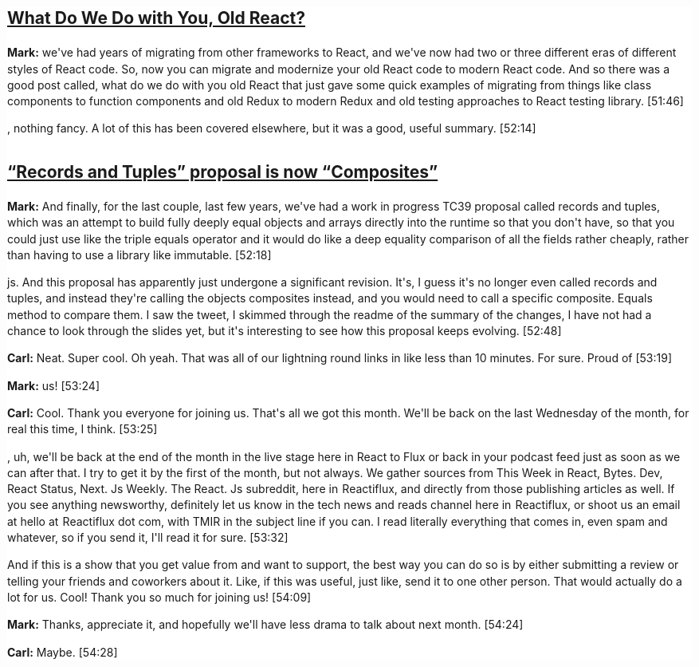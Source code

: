 ## [What Do We Do with You, Old React?](https://www.manuelsanchezdev.com/blog/what-to-do-with-old-react-upgrading-to-modern-react)

**Mark:** we've had years of migrating from other frameworks to React, and we've now had two or three different eras of different styles of React code. So, now you can migrate and modernize your old React code to modern React code. And so there was a good post called, what do we do with you old React that just gave some quick examples of migrating from things like class components to function components and old Redux to modern Redux and old testing approaches to React testing library. [51:46]

, nothing fancy. A lot of this has been covered elsewhere, but it was a good, useful summary. [52:14]

## [“Records and Tuples” proposal is now “Composites”](https://bsky.app/profile/littledan.dev/post/3liwo57opl22b)

**Mark:** And finally, for the last couple, last few years, we've had a work in progress TC39 proposal called records and tuples, which was an attempt to build fully deeply equal objects and arrays directly into the runtime so that you don't have, so that you could just use like the triple equals operator and it would do like a deep equality comparison of all the fields rather cheaply, rather than having to use a library like immutable. [52:18]

js. And this proposal has apparently just undergone a significant revision. It's, I guess it's no longer even called records and tuples, and instead they're calling the objects composites instead, and you would need to call a specific composite. Equals method to compare them. I saw the tweet, I skimmed through the readme of the summary of the changes, I have not had a chance to look through the slides yet, but it's interesting to see how this proposal keeps evolving. [52:48]

**Carl:** Neat. Super cool. Oh yeah. That was all of our lightning round links in like less than 10 minutes. For sure. Proud of [53:19]

**Mark:** us! [53:24]

**Carl:** Cool. Thank you everyone for joining us. That's all we got this month. We'll be back on the last Wednesday of the month, for real this time, I think. [53:25]

, uh, we'll be back at the end of the month in the live stage here in React to Flux or back in your podcast feed just as soon as we can after that. I try to get it by the first of the month, but not always. We gather sources from This Week in React, Bytes. Dev, React Status, Next. Js Weekly. The React. Js subreddit, here in  Reactiflux, and directly from those publishing articles as well. If you see anything newsworthy, definitely let us know in the tech news and reads channel here in  Reactiflux, or shoot us an email at hello at  Reactiflux dot com, with TMIR in the subject line if you can. I read literally everything that comes in, even spam and whatever, so if you send it, I'll read it for sure. [53:32]

And if this is a show that you get value from and want to support, the best way you can do so is by either submitting a review or telling your friends and coworkers about it. Like, if this was useful, just like, send it to one other person. That would actually do a lot for us. Cool! Thank you so much for joining us! [54:09]

**Mark:** Thanks, appreciate it, and hopefully we'll have less drama to talk about next month. [54:24]

**Carl:** Maybe. [54:28]

